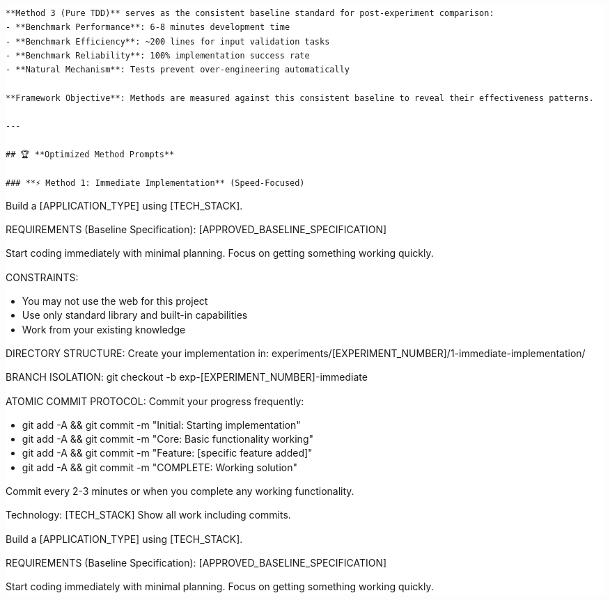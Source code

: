 ```
**Method 3 (Pure TDD)** serves as the consistent baseline standard for post-experiment comparison:
- **Benchmark Performance**: 6-8 minutes development time
- **Benchmark Efficiency**: ~200 lines for input validation tasks
- **Benchmark Reliability**: 100% implementation success rate
- **Natural Mechanism**: Tests prevent over-engineering automatically

**Framework Objective**: Methods are measured against this consistent baseline to reveal their effectiveness patterns.

---

## 🏆 **Optimized Method Prompts**

### **⚡ Method 1: Immediate Implementation** (Speed-Focused)

```
Build a [APPLICATION_TYPE] using [TECH_STACK].

REQUIREMENTS (Baseline Specification):
[APPROVED_BASELINE_SPECIFICATION]

Start coding immediately with minimal planning. Focus on getting something working quickly.

CONSTRAINTS:
- You may not use the web for this project
- Use only standard library and built-in capabilities
- Work from your existing knowledge

DIRECTORY STRUCTURE:
Create your implementation in:
experiments/[EXPERIMENT_NUMBER]/1-immediate-implementation/

BRANCH ISOLATION:
git checkout -b exp-[EXPERIMENT_NUMBER]-immediate

ATOMIC COMMIT PROTOCOL:
Commit your progress frequently:
- git add -A && git commit -m "Initial: Starting implementation"
- git add -A && git commit -m "Core: Basic functionality working"
- git add -A && git commit -m "Feature: [specific feature added]"
- git add -A && git commit -m "COMPLETE: Working solution"

Commit every 2-3 minutes or when you complete any working functionality.

Technology: [TECH_STACK]
Show all work including commits.
```

```
Build a [APPLICATION_TYPE] using [TECH_STACK].

REQUIREMENTS (Baseline Specification):
[APPROVED_BASELINE_SPECIFICATION]

Start coding immediately with minimal planning. Focus on getting something working quickly.
